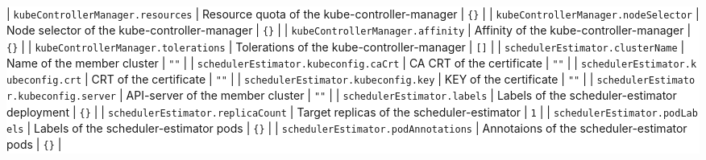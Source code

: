 | `kubeControllerManager.resources`        | Resource quota of the kube-controller-manager                                                                                                                                                                                                 | `{}`                                                                                                                                                       |
| `kubeControllerManager.nodeSelector`     | Node selector of the kube-controller-manager                                                                                                                                                                                                  | `{}`                                                                                                                                                       |
| `kubeControllerManager.affinity`         | Affinity of the kube-controller-manager                                                                                                                                                                                                       | `{}`                                                                                                                                                       |
| `kubeControllerManager.tolerations`      | Tolerations of the kube-controller-manager                                                                                                                                                                                                    | `[]`                                                                                                                                                       |
| `schedulerEstimator.clusterName`         | Name of the member cluster                                                                                                                                                                                                                    | `""`                                                                                                                                                       |
| `schedulerEstimator.kubeconfig.caCrt`    | CA CRT of the certificate                                                                                                                                                                                                                     | `""`                                                                                                                                                       |
| `schedulerEstimator.kubeconfig.crt`      | CRT of the certificate                                                                                                                                                                                                                        | `""`                                                                                                                                                       |
| `schedulerEstimator.kubeconfig.key`      | KEY of the certificate                                                                                                                                                                                                                        | `""`                                                                                                                                                       |
| `schedulerEstimator.kubeconfig.server`   | API-server of the member cluster                                                                                                                                                                                                              | `""`                                                                                                                                                       |
| `schedulerEstimator.labels`              | Labels of the scheduler-estimator deployment                                                                                                                                                                                                  | `{}`                                                                                                                                                       |
| `schedulerEstimator.replicaCount`        | Target replicas of the scheduler-estimator                                                                                                                                                                                                    | `1`                                                                                                                                                        |
| `schedulerEstimator.podLabels`           | Labels of the scheduler-estimator pods                                                                                                                                                                                                        | `{}`                                                                                                                                                       |
| `schedulerEstimator.podAnnotations`      | Annotaions of the scheduler-estimator pods                                                                                                                                                                                                    | `{}`                                                                                                                                                       |